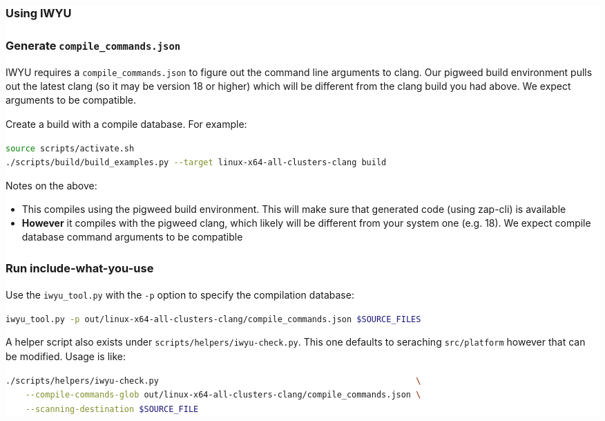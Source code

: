 ### Using IWYU

### Generate `compile_commands.json`

IWYU requires a `compile_commands.json` to figure out the command line arguments to clang.
Our pigweed build environment pulls out the latest clang (so it may be version 18 or higher)
which will be different from the clang build you had above. We expect arguments to be
compatible.

Create a build with a compile database. For example:

```bash
source scripts/activate.sh
./scripts/build/build_examples.py --target linux-x64-all-clusters-clang build
```

Notes on the above:

- This compiles using the pigweed build environment. This will make sure
  that generated code (using zap-cli) is available
- **However** it compiles with the pigweed clang, which likely will be
  different from your system one (e.g. 18). We expect compile database
  command arguments to be compatible

### Run include-what-you-use

Use the `iwyu_tool.py` with the `-p` option to specify the compilation
database:

```bash
iwyu_tool.py -p out/linux-x64-all-clusters-clang/compile_commands.json $SOURCE_FILES
```

A helper script also exists under `scripts/helpers/iwyu-check.py`. This one defaults
to seraching `src/platform` however that can be modified. Usage is like:

```bash
./scripts/helpers/iwyu-check.py                                                    \
    --compile-commands-glob out/linux-x64-all-clusters-clang/compile_commands.json \
    --scanning-destination $SOURCE_FILE
```









